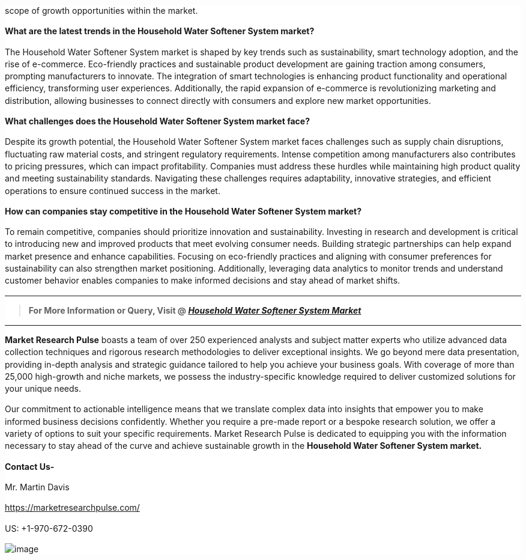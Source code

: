 scope of growth opportunities within the market.</p><p><strong>What are the latest trends in the Household Water Softener System market?</strong></p><p>The Household Water Softener System market is shaped by key trends such as sustainability, smart technology adoption, and the rise of e-commerce. Eco-friendly practices and sustainable product development are gaining traction among consumers, prompting manufacturers to innovate. The integration of smart technologies is enhancing product functionality and operational efficiency, transforming user experiences. Additionally, the rapid expansion of e-commerce is revolutionizing marketing and distribution, allowing businesses to connect directly with consumers and explore new market opportunities.</p><p><strong>What challenges does the Household Water Softener System market face?</strong></p><p>Despite its growth potential, the Household Water Softener System market faces challenges such as supply chain disruptions, fluctuating raw material costs, and stringent regulatory requirements. Intense competition among manufacturers also contributes to pricing pressures, which can impact profitability. Companies must address these hurdles while maintaining high product quality and meeting sustainability standards. Navigating these challenges requires adaptability, innovative strategies, and efficient operations to ensure continued success in the market.</p><p><strong>How can companies stay competitive in the Household Water Softener System market?</strong></p><p>To remain competitive, companies should prioritize innovation and sustainability. Investing in research and development is critical to introducing new and improved products that meet evolving consumer needs. Building strategic partnerships can help expand market presence and enhance capabilities. Focusing on eco-friendly practices and aligning with consumer preferences for sustainability can also strengthen market positioning. Additionally, leveraging data analytics to monitor trends and understand customer behavior enables companies to make informed decisions and stay ahead of market shifts.</p><hr /><blockquote><p><strong>For More Information or Query, Visit @&nbsp;<em><a href="https://marketresearchpulse.com/report/31442/household-water-softener-system-market?utm_source=Linkedin&utm_medium=022">Household Water Softener System Market</a></em></strong></p></blockquote><hr /><p><strong>Market Research Pulse</strong> boasts a team of over 250 experienced analysts and subject matter experts who utilize advanced data collection techniques and rigorous research methodologies to deliver exceptional insights. We go beyond mere data presentation, providing in-depth analysis and strategic guidance tailored to help you achieve your business goals. With coverage of more than 25,000 high-growth and niche markets, we possess the industry-specific knowledge required to deliver customized solutions for your unique needs.</p><p>Our commitment to actionable intelligence means that we translate complex data into insights that empower you to make informed business decisions confidently. Whether you require a pre-made report or a bespoke research solution, we offer a variety of options to suit your specific requirements. Market Research Pulse is dedicated to equipping you with the information necessary to stay ahead of the curve and achieve sustainable growth in the <strong>Household Water Softener System market.</strong></p><p><strong>Contact Us-</strong></p><p>Mr. Martin Davis</p><p>https://marketresearchpulse.com/</p><p>US: +1-970-672-0390</p>
![image](https://github.com/user-attachments/assets/45b2231f-02c7-468e-b483-f1e4a24046fc)
